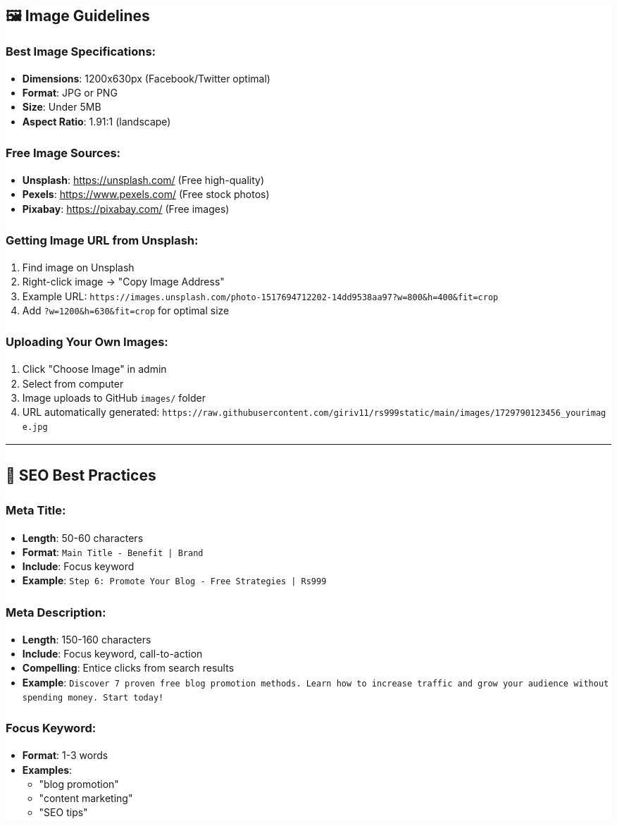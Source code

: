 ## 🖼️ Image Guidelines

### Best Image Specifications:
- **Dimensions**: 1200x630px (Facebook/Twitter optimal)
- **Format**: JPG or PNG
- **Size**: Under 5MB
- **Aspect Ratio**: 1.91:1 (landscape)

### Free Image Sources:
- **Unsplash**: https://unsplash.com/ (Free high-quality)
- **Pexels**: https://www.pexels.com/ (Free stock photos)
- **Pixabay**: https://pixabay.com/ (Free images)

### Getting Image URL from Unsplash:
1. Find image on Unsplash
2. Right-click image → "Copy Image Address"
3. Example URL: `https://images.unsplash.com/photo-1517694712202-14dd9538aa97?w=800&h=400&fit=crop`
4. Add `?w=1200&h=630&fit=crop` for optimal size

### Uploading Your Own Images:
1. Click "Choose Image" in admin
2. Select from computer
3. Image uploads to GitHub `images/` folder
4. URL automatically generated: `https://raw.githubusercontent.com/giriv11/rs999static/main/images/1729790123456_yourimage.jpg`

---

## 🎯 SEO Best Practices

### Meta Title:
- **Length**: 50-60 characters
- **Format**: `Main Title - Benefit | Brand`
- **Include**: Focus keyword
- **Example**: `Step 6: Promote Your Blog - Free Strategies | Rs999`

### Meta Description:
- **Length**: 150-160 characters
- **Include**: Focus keyword, call-to-action
- **Compelling**: Entice clicks from search results
- **Example**: `Discover 7 proven free blog promotion methods. Learn how to increase traffic and grow your audience without spending money. Start today!`

### Focus Keyword:
- **Format**: 1-3 words
- **Examples**: 
  - "blog promotion"
  - "content marketing"
  - "SEO tips"

